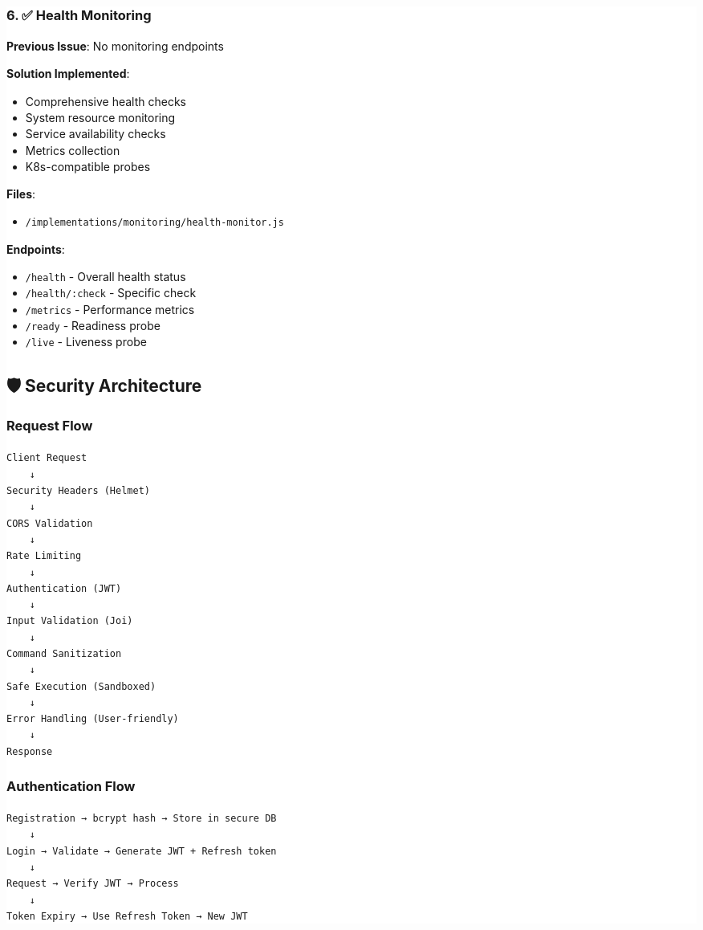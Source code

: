 ### 6. ✅ Health Monitoring

**Previous Issue**: No monitoring endpoints

**Solution Implemented**:
- Comprehensive health checks
- System resource monitoring
- Service availability checks
- Metrics collection
- K8s-compatible probes

**Files**:
- `/implementations/monitoring/health-monitor.js`

**Endpoints**:
- `/health` - Overall health status
- `/health/:check` - Specific check
- `/metrics` - Performance metrics
- `/ready` - Readiness probe
- `/live` - Liveness probe

## 🛡️ Security Architecture

### Request Flow
```
Client Request
    ↓
Security Headers (Helmet)
    ↓
CORS Validation
    ↓
Rate Limiting
    ↓
Authentication (JWT)
    ↓
Input Validation (Joi)
    ↓
Command Sanitization
    ↓
Safe Execution (Sandboxed)
    ↓
Error Handling (User-friendly)
    ↓
Response
```

### Authentication Flow
```
Registration → bcrypt hash → Store in secure DB
    ↓
Login → Validate → Generate JWT + Refresh token
    ↓
Request → Verify JWT → Process
    ↓
Token Expiry → Use Refresh Token → New JWT
```
